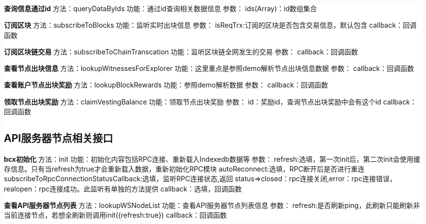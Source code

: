 **查询信息通过id**
方法：queryDataByIds 功能：通过id查询相关数据信息
参数：
ids(Array)：id数组集合

**订阅区块**
方法：subscribeToBlocks
功能：监听实时出块信息
参数：
isReqTrx:订阅的区块是否包含交易信息，默认包含 callback：回调函数

**订阅区块链交易**
方法：subscribeToChainTranscation
功能：监听区块链全网发生的交易 
参数：
callback：回调函数

**查看节点出块信息**
方法：lookupWitnessesForExplorer
功能：这里重点是参照demo解析节点出块信息数据
参数：
callback：回调函数

**查看账户节点出块奖励**
方法：lookupBlockRewards
功能：参照demo解析数据
参数：
callback：回调函数

**领取节点出块奖励**
方法：claimVestingBalance
功能：领取节点出块奖励
参数：
id：奖励id，查询节点出块奖励中会有这个id
callback：回调函数

## API服务器节点相关接口
**bcx初始化**
方法：init
功能：初始化内容包括RPC连接、重新载入Indexedb数据等 
参数：
refresh:选填，第一次init后，第二次init会使用缓存信息。只有当refresh为true才会重新载入数据，重新初始化RPC模块
autoReconnect:选填，RPC断开后是否进行重连 
subscribeToRpcConnectionStatusCallback:选填，监听RPC连接状态,返回 status=>closed：rpc连接关闭,error：rpc连接错误，realopen：rpc连接成功。此监听有单独的方法提供 
callback：选填，回调函数

**查看API服务器节点列表**
方法：lookupWSNodeList
功能：查看API服务器节点列表信息
参数： 
refresh:是否刷新ping，此刷新只能刷新非当前连接节点，若想全刷新则调用init({refresh:true}) 
callback：回调函数
